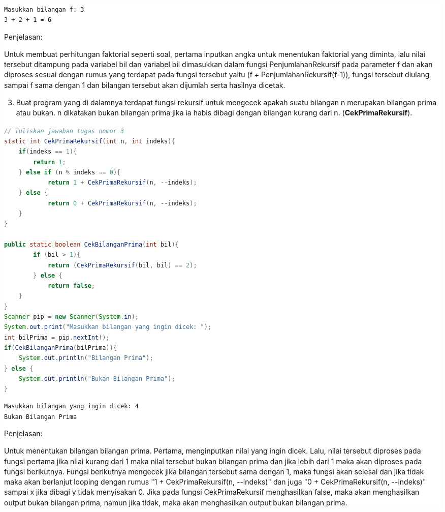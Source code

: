     Masukkan bilangan f: 3
    3 + 2 + 1 = 6

Penjelasan:

Untuk membuat perhitungan faktorial seperti soal, pertama inputkan angka untuk menentukan faktorial yang diminta, lalu nilai tersebut ditampung pada variabel bil dan variabel bil dimasukkan dalam fungsi PenjumlahanRekursif pada parameter f dan akan diproses sesuai dengan rumus yang terdapat pada fungsi tersebut yaitu (f + PenjumlahanRekursif(f-1)), fungsi tersebut diulang sampai f sama dengan 1 dan bilangan tersebut akan dijumlah serta hasilnya dicetak.

3.	Buat program yang di dalamnya terdapat fungsi rekursif untuk mengecek apakah suatu bilangan n merupakan bilangan prima atau bukan. n dikatakan bukan bilangan prima jika ia habis dibagi dengan bilangan kurang dari n. (**CekPrimaRekursif**).


```Java
// Tuliskan jawaban tugas nomor 3
static int CekPrimaRekursif(int n, int indeks){
    if(indeks == 1){
        return 1;
    } else if (n % indeks == 0){
            return 1 + CekPrimaRekursif(n, --indeks);
    } else {
            return 0 + CekPrimaRekursif(n, --indeks);
    }
}
 
public static boolean CekBilanganPrima(int bil){
        if (bil > 1){
            return (CekPrimaRekursif(bil, bil) == 2);
        } else {
            return false;
    }
}
Scanner pip = new Scanner(System.in);
System.out.print("Masukkan bilangan yang ingin dicek: ");
int bilPrima = pip.nextInt();
if(CekBilanganPrima(bilPrima)){
    System.out.println("Bilangan Prima");
} else {
    System.out.println("Bukan Bilangan Prima");
}
```

    Masukkan bilangan yang ingin dicek: 4
    Bukan Bilangan Prima

Penjelasan:

Untuk menentukan bilangan bilangan prima. Pertama, menginputkan nilai yang ingin dicek. Lalu, nilai tersebut diproses pada fungsi pertama jika nilai kurang dari 1 maka nilai tersebut bukan bilangan prima dan jika lebih dari 1 maka akan diproses pada fungsi berikutnya. Fungsi berikutnya mengecek jika bilangan tersebut sama dengan 1, maka fungsi akan selesai dan jika tidak maka akan berlanjut looping dengan rumus "1 + CekPrimaRekursif(n, --indeks)" dan juga "0 + CekPrimaRekursif(n, --indeks)" sampai  x jika dibagi y tidak menyisakan 0.  Jika pada fungsi CekPrimaRekursif menghasilkan false, maka akan menghasilkan output bukan bilangan prima, namun jika tidak, maka akan menghasilkan output bukan bilangan prima.
